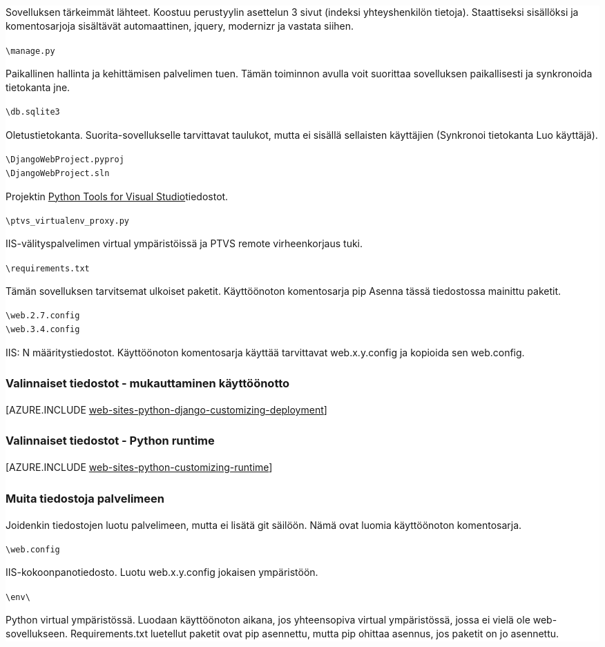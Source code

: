 Sovelluksen tärkeimmät lähteet. Koostuu perustyylin asettelun 3 sivut (indeksi yhteyshenkilön tietoja). Staattiseksi sisällöksi ja komentosarjoja sisältävät automaattinen, jquery, modernizr ja vastata siihen.

    \manage.py

Paikallinen hallinta ja kehittämisen palvelimen tuen. Tämän toiminnon avulla voit suorittaa sovelluksen paikallisesti ja synkronoida tietokanta jne.

    \db.sqlite3

Oletustietokanta. Suorita-sovellukselle tarvittavat taulukot, mutta ei sisällä sellaisten käyttäjien (Synkronoi tietokanta Luo käyttäjä).

    \DjangoWebProject.pyproj
    \DjangoWebProject.sln

Projektin [Python Tools for Visual Studio]tiedostot.

    \ptvs_virtualenv_proxy.py

IIS-välityspalvelimen virtual ympäristöissä ja PTVS remote virheenkorjaus tuki.

    \requirements.txt

Tämän sovelluksen tarvitsemat ulkoiset paketit. Käyttöönoton komentosarja pip Asenna tässä tiedostossa mainittu paketit.

    \web.2.7.config
    \web.3.4.config

IIS: N määritystiedostot. Käyttöönoton komentosarja käyttää tarvittavat web.x.y.config ja kopioida sen web.config.

### <a name="optional-files---customizing-deployment"></a>Valinnaiset tiedostot - mukauttaminen käyttöönotto

[AZURE.INCLUDE [web-sites-python-django-customizing-deployment](../../includes/web-sites-python-django-customizing-deployment.md)]

### <a name="optional-files---python-runtime"></a>Valinnaiset tiedostot - Python runtime

[AZURE.INCLUDE [web-sites-python-customizing-runtime](../../includes/web-sites-python-customizing-runtime.md)]

### <a name="additional-files-on-server"></a>Muita tiedostoja palvelimeen

Joidenkin tiedostojen luotu palvelimeen, mutta ei lisätä git säilöön. Nämä ovat luomia käyttöönoton komentosarja.

    \web.config

IIS-kokoonpanotiedosto. Luotu web.x.y.config jokaisen ympäristöön.

    \env\

Python virtual ympäristössä. Luodaan käyttöönoton aikana, jos yhteensopiva virtual ympäristössä, jossa ei vielä ole web-sovellukseen. Requirements.txt luetellut paketit ovat pip asennettu, mutta pip ohittaa asennus, jos paketit on jo asennettu.


[Django ja MySQL-Azure Python Tools for Visual Studio kanssa]: web-sites-python-ptvs-django-mysql.md
[Django ja Visual Studio työkaluilla Python Azure SQL-tietokantaan]: web-sites-python-ptvs-django-sql.md
[SQL-tietokantaan]: web-sites-python-ptvs-django-sql.md
[MySQL]: web-sites-python-ptvs-django-mysql.md
[Azure SDK Python 2.7]: http://go.microsoft.com/fwlink/?linkid=254281
[Azure SDK Python 3.4]: http://go.microsoft.com/fwlink/?linkid=516990
[Python.org]: http://www.python.org/
[Git for Windowsissa]: http://msysgit.github.io/
[GitHub for Windowsissa]: https://windows.github.com/
[Python Tools for Visual Studio]: http://aka.ms/ptvs
[Python Tools for Visual Studio 2.2]: http://go.microsoft.com/fwlink/?LinkID=624025
[Visual Studio]: http://www.visualstudio.com/
[Python Tools for Visual Studio dokumentaatio]: http://aka.ms/ptvsdocs
[Django dokumentaatio]: https://www.djangoproject.com/